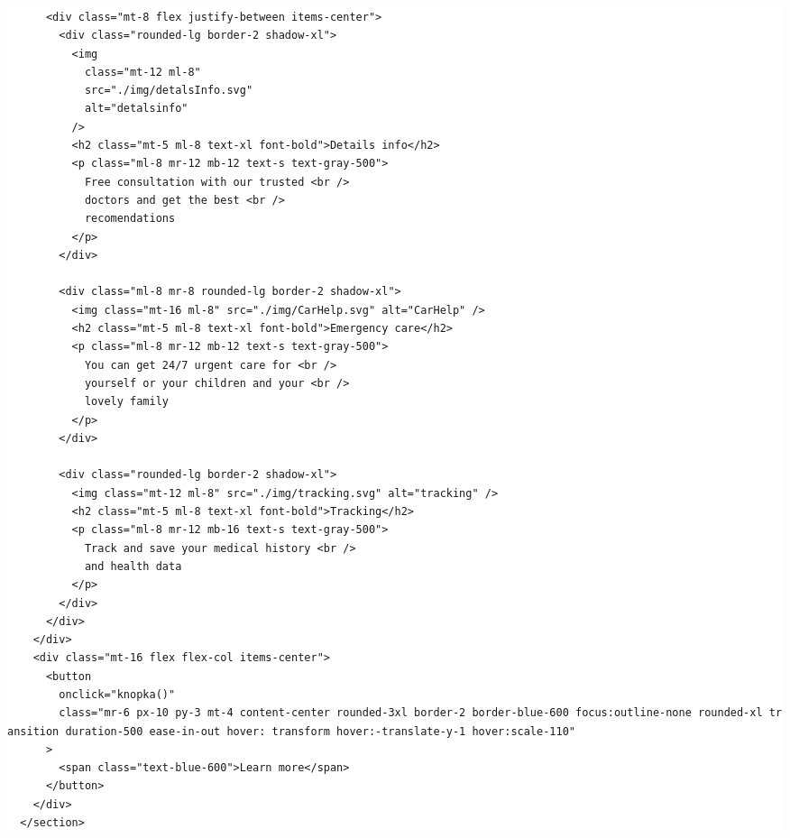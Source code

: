           <div class="mt-8 flex justify-between items-center">
            <div class="rounded-lg border-2 shadow-xl">
              <img
                class="mt-12 ml-8"
                src="./img/detalsInfo.svg"
                alt="detalsinfo"
              />
              <h2 class="mt-5 ml-8 text-xl font-bold">Details info</h2>
              <p class="ml-8 mr-12 mb-12 text-s text-gray-500">
                Free consultation with our trusted <br />
                doctors and get the best <br />
                recomendations
              </p>
            </div>

            <div class="ml-8 mr-8 rounded-lg border-2 shadow-xl">
              <img class="mt-16 ml-8" src="./img/CarHelp.svg" alt="CarHelp" />
              <h2 class="mt-5 ml-8 text-xl font-bold">Emergency care</h2>
              <p class="ml-8 mr-12 mb-12 text-s text-gray-500">
                You can get 24/7 urgent care for <br />
                yourself or your children and your <br />
                lovely family
              </p>
            </div>

            <div class="rounded-lg border-2 shadow-xl">
              <img class="mt-12 ml-8" src="./img/tracking.svg" alt="tracking" />
              <h2 class="mt-5 ml-8 text-xl font-bold">Tracking</h2>
              <p class="ml-8 mr-12 mb-16 text-s text-gray-500">
                Track and save your medical history <br />
                and health data
              </p>
            </div>
          </div>
        </div>
        <div class="mt-16 flex flex-col items-center">
          <button
            onclick="knopka()"
            class="mr-6 px-10 py-3 mt-4 content-center rounded-3xl border-2 border-blue-600 focus:outline-none rounded-xl transition duration-500 ease-in-out hover: transform hover:-translate-y-1 hover:scale-110"
          >
            <span class="text-blue-600">Learn more</span>
          </button>
        </div>
      </section>